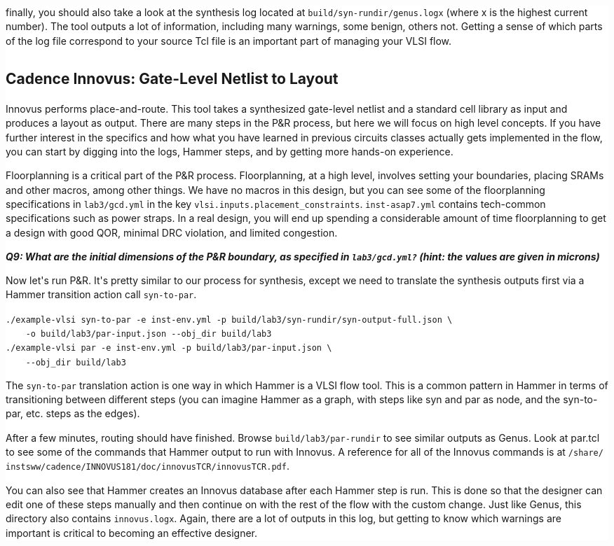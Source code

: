 finally, you should also take a look at the synthesis log located at
`build/syn-rundir/genus.logx` (where x is the highest current number).
The tool outputs a lot of information, including many warnings, some benign,
others not. Getting a sense of which parts of the log file correspond to
your source Tcl file is an important part of managing your VLSI flow.

## Cadence Innovus: Gate-Level Netlist to Layout

Innovus performs place-and-route. This tool takes a synthesized gate-level
netlist and a standard cell library as input and produces a layout as output.
There are many steps in the P&R process, but here we will focus on high level
concepts. If you have further interest in the specifics and how what you have
learned in previous circuits classes actually gets implemented in the flow, 
you can start by digging into the logs, Hammer steps, and by getting more hands-on
experience.

Floorplanning is a critical part of the P&R process. Floorplanning, at a high level,
involves setting your boundaries, placing SRAMs and other macros, among other things.
We have no macros in this design, but you can see some of the floorplanning specifications
in `lab3/gcd.yml` in the key `vlsi.inputs.placement_constraints`. `inst-asap7.yml`
contains tech-common specifications such as power straps. In a real design, you will
end up spending a considerable amount of time floorplanning to get a design with
good QOR, minimal DRC violation, and limited congestion.

***Q9: What are the initial dimensions of the P&R boundary, as specified in
`lab3/gcd.yml?` (hint: the values are given in microns)***

Now let's run P&R. It's pretty similar to our process for synthesis, except we
need to translate the synthesis outputs first via a Hammer transition action
call `syn-to-par`.

```
./example-vlsi syn-to-par -e inst-env.yml -p build/lab3/syn-rundir/syn-output-full.json \
    -o build/lab3/par-input.json --obj_dir build/lab3
./example-vlsi par -e inst-env.yml -p build/lab3/par-input.json \
    --obj_dir build/lab3
```

The `syn-to-par` translation action is one way in which Hammer is a VLSI flow tool. This is
a common pattern in Hammer in terms of transitioning between different steps (you can imagine
Hammer as a graph, with steps like syn and par as node, and the syn-to-par, etc. steps as 
the edges).

After a few minutes, routing should have finished. Browse `build/lab3/par-rundir` to
see similar outputs as Genus. Look at par.tcl to see some of the commands that Hammer
output to run with Innovus. A reference for all of the Innovus commands is at
`/share/instsww/cadence/INNOVUS181/doc/innovusTCR/innovusTCR.pdf`.

You can also see that Hammer creates an Innovus database after each Hammer step is run. 
This is done so that the designer can edit one of these steps manually and then 
continue on with the rest of the flow with the custom change. Just like Genus, this
directory also contains `innovus.logx`. Again, there are a lot of outputs in this log,
but getting to know which warnings are important is critical to becoming an effective
designer.
